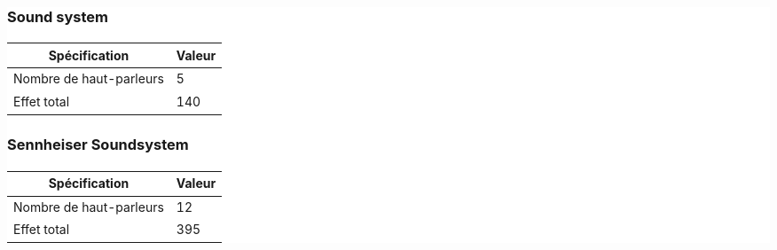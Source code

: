 ### Sound system

<table class="table table-striped border">
	<thead>
			<tr>
			<th>
				Spécification
			</th>
			<th>
				Valeur
			</th>
			</tr>
	</thead>
	<tbody>
		<tr>
			<td>
				Nombre de haut-parleurs
			</td>
			<td>
				5
			</td>
		</tr>
		<tr>
			<td>
				Effet total
			</td>
			<td>
				140
			</td>
		</tr>
	</tbody>
</table>

### Sennheiser Soundsystem

<table class="table table-striped border">
	<thead>
			<tr>
			<th>
				Spécification
			</th>
			<th>
				Valeur
			</th>
			</tr>
	</thead>
	<tbody>
		<tr>
			<td>
				Nombre de haut-parleurs
			</td>
			<td>
				12
			</td>
		</tr>
		<tr>
			<td>
				Effet total
			</td>
			<td>
				395
			</td>
		</tr>